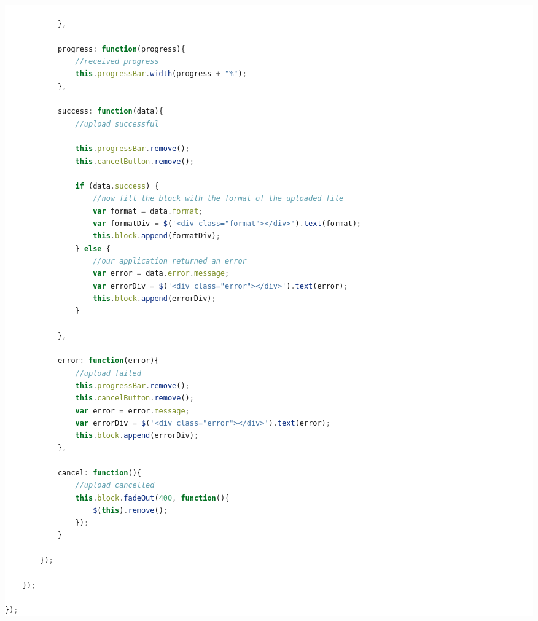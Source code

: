 ```javascript

			},

			progress: function(progress){
				//received progress
				this.progressBar.width(progress + "%");
			},

			success: function(data){
				//upload successful

				this.progressBar.remove();
				this.cancelButton.remove();

				if (data.success) {
					//now fill the block with the format of the uploaded file
					var format = data.format;
					var formatDiv = $('<div class="format"></div>').text(format);
					this.block.append(formatDiv);
				} else {
					//our application returned an error
					var error = data.error.message;
					var errorDiv = $('<div class="error"></div>').text(error);
					this.block.append(errorDiv);
				}

			},

			error: function(error){
				//upload failed
				this.progressBar.remove();
				this.cancelButton.remove();
				var error = error.message;
				var errorDiv = $('<div class="error"></div>').text(error);
				this.block.append(errorDiv);
			},

			cancel: function(){
				//upload cancelled
				this.block.fadeOut(400, function(){
					$(this).remove();
				});
			}

		});

	});

});

```
